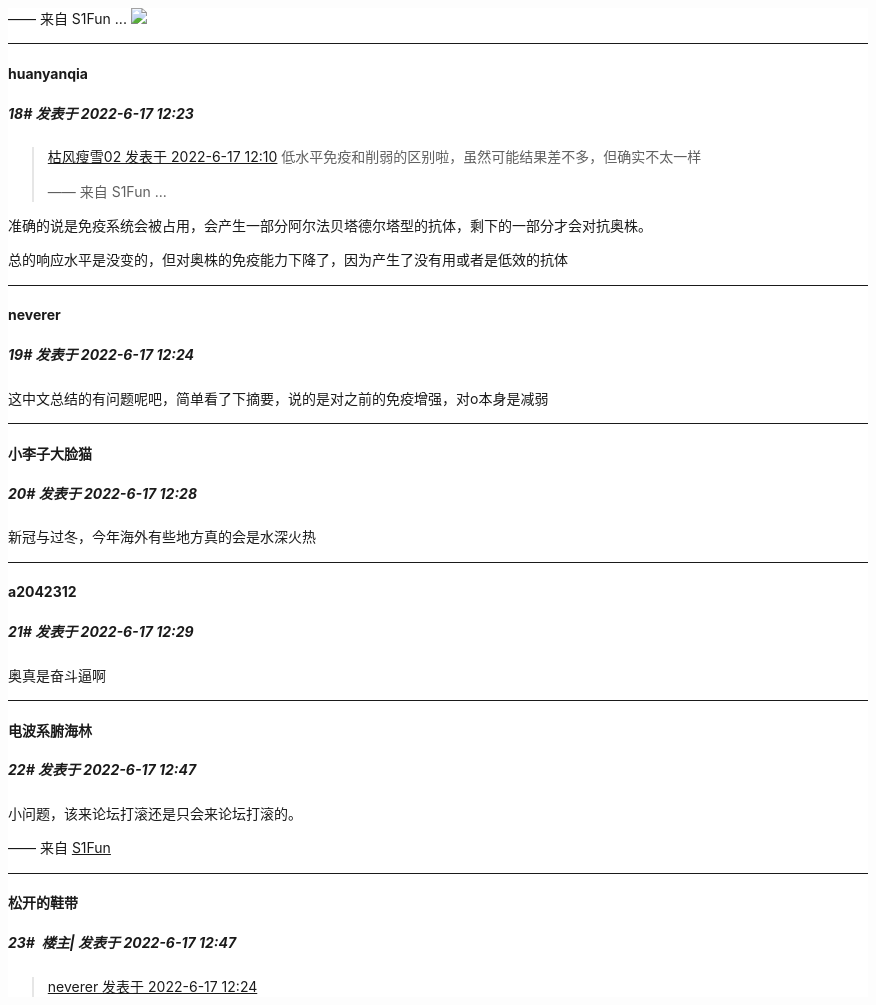 —— 来自 S1Fun ...</blockquote>
<img src="https://static.saraba1st.com/image/smiley/face2017/097.png" referrerpolicy="no-referrer">

*****

####  huanyanqia  
##### 18#       发表于 2022-6-17 12:23

<blockquote><a href="httphttps://bbs.saraba1st.com/2b/forum.php?mod=redirect&amp;goto=findpost&amp;pid=56304357&amp;ptid=2076303" target="_blank">枯风瘦雪02 发表于 2022-6-17 12:10</a>
低水平免疫和削弱的区别啦，虽然可能结果差不多，但确实不太一样

—— 来自 S1Fun ...</blockquote>
准确的说是免疫系统会被占用，会产生一部分阿尔法贝塔德尔塔型的抗体，剩下的一部分才会对抗奥株。

总的响应水平是没变的，但对奥株的免疫能力下降了，因为产生了没有用或者是低效的抗体

*****

####  neverer  
##### 19#       发表于 2022-6-17 12:24

这中文总结的有问题呢吧，简单看了下摘要，说的是对之前的免疫增强，对o本身是减弱

*****

####  小李子大脸猫  
##### 20#       发表于 2022-6-17 12:28

新冠与过冬，今年海外有些地方真的会是水深火热

*****

####  a2042312  
##### 21#       发表于 2022-6-17 12:29

奥真是奋斗逼啊

*****

####  电波系腑海林  
##### 22#       发表于 2022-6-17 12:47

小问题，该来论坛打滚还是只会来论坛打滚的。

—— 来自 [S1Fun](https://s1fun.koalcat.com)

*****

####  松开的鞋带  
##### 23#         楼主| 发表于 2022-6-17 12:47

<blockquote><a href="httphttps://bbs.saraba1st.com/2b/forum.php?mod=redirect&amp;goto=findpost&amp;pid=56304615&amp;ptid=2076303" target="_blank">neverer 发表于 2022-6-17 12:24</a>
